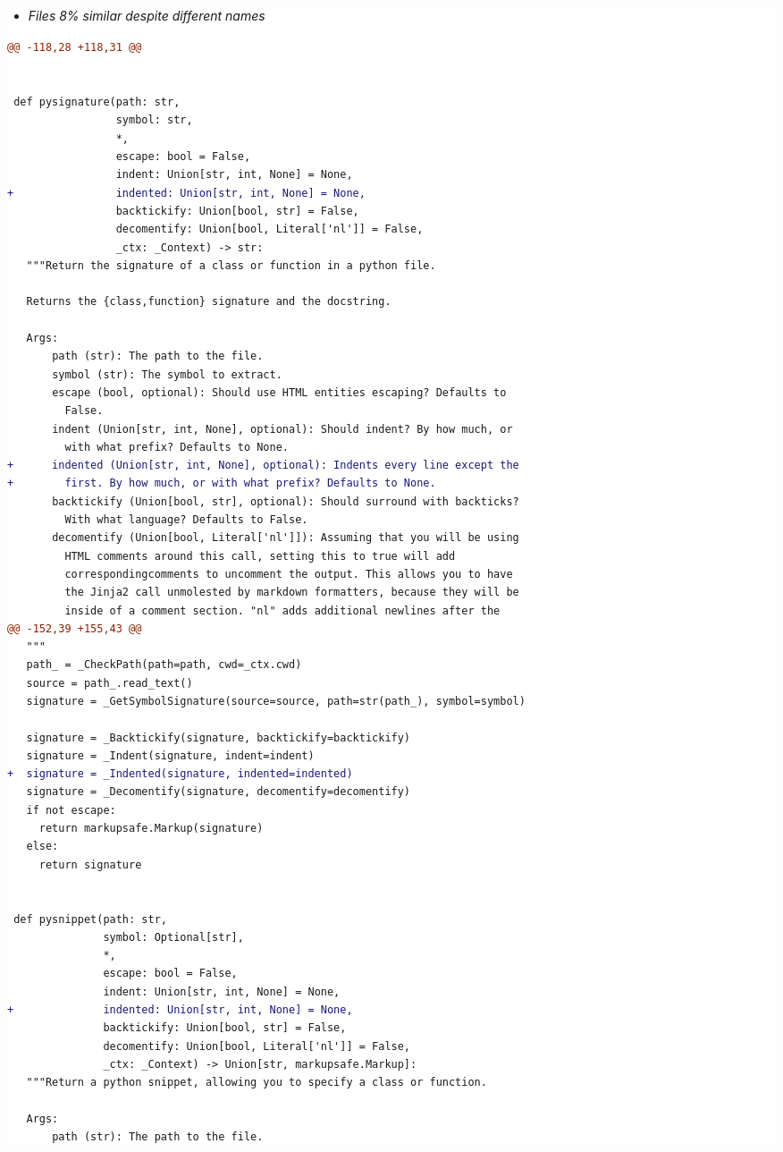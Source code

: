  * *Files 8% similar despite different names*

```diff
@@ -118,28 +118,31 @@
 
 
 def pysignature(path: str,
                 symbol: str,
                 *,
                 escape: bool = False,
                 indent: Union[str, int, None] = None,
+                indented: Union[str, int, None] = None,
                 backtickify: Union[bool, str] = False,
                 decomentify: Union[bool, Literal['nl']] = False,
                 _ctx: _Context) -> str:
   """Return the signature of a class or function in a python file.
 
   Returns the {class,function} signature and the docstring.
 
   Args:
       path (str): The path to the file.
       symbol (str): The symbol to extract.
       escape (bool, optional): Should use HTML entities escaping? Defaults to
         False.
       indent (Union[str, int, None], optional): Should indent? By how much, or
         with what prefix? Defaults to None.
+      indented (Union[str, int, None], optional): Indents every line except the
+        first. By how much, or with what prefix? Defaults to None.
       backtickify (Union[bool, str], optional): Should surround with backticks?
         With what language? Defaults to False.
       decomentify (Union[bool, Literal['nl']]): Assuming that you will be using
         HTML comments around this call, setting this to true will add
         correspondingcomments to uncomment the output. This allows you to have
         the Jinja2 call unmolested by markdown formatters, because they will be
         inside of a comment section. "nl" adds additional newlines after the
@@ -152,39 +155,43 @@
   """
   path_ = _CheckPath(path=path, cwd=_ctx.cwd)
   source = path_.read_text()
   signature = _GetSymbolSignature(source=source, path=str(path_), symbol=symbol)
 
   signature = _Backtickify(signature, backtickify=backtickify)
   signature = _Indent(signature, indent=indent)
+  signature = _Indented(signature, indented=indented)
   signature = _Decomentify(signature, decomentify=decomentify)
   if not escape:
     return markupsafe.Markup(signature)
   else:
     return signature
 
 
 def pysnippet(path: str,
               symbol: Optional[str],
               *,
               escape: bool = False,
               indent: Union[str, int, None] = None,
+              indented: Union[str, int, None] = None,
               backtickify: Union[bool, str] = False,
               decomentify: Union[bool, Literal['nl']] = False,
               _ctx: _Context) -> Union[str, markupsafe.Markup]:
   """Return a python snippet, allowing you to specify a class or function.
 
   Args:
       path (str): The path to the file.
```

 [5]: https://pypi.org/project/snipinator/
 [17]: https://github.com/realazthat/snipinator/tree/master
 [18]: https://github.com/realazthat/snipinator/tree/develop
 [21]: ./LICENSE.md
 [22]: ./.github/logo-exported.svg